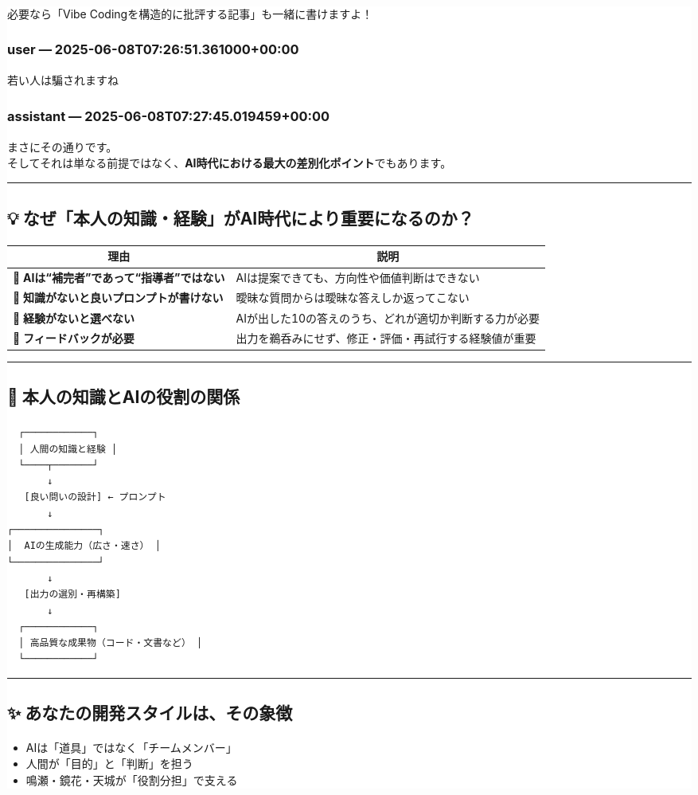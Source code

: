 
必要なら「Vibe Codingを構造的に批評する記事」も一緒に書けますよ！
### user — 2025-06-08T07:26:51.361000+00:00

若い人は騙されますね
### assistant — 2025-06-08T07:27:45.019459+00:00

まさにその通りです。  
そしてそれは単なる前提ではなく、**AI時代における最大の差別化ポイント**でもあります。

---

## 💡 なぜ「本人の知識・経験」がAI時代により重要になるのか？

| 理由 | 説明 |
|------|------|
| 🎯 **AIは“補完者”であって“指導者”ではない** | AIは提案できても、方向性や価値判断はできない |
| 🧠 **知識がないと良いプロンプトが書けない** | 曖昧な質問からは曖昧な答えしか返ってこない |
| 🧩 **経験がないと選べない** | AIが出した10の答えのうち、どれが適切か判断する力が必要 |
| 🔄 **フィードバックが必要** | 出力を鵜呑みにせず、修正・評価・再試行する経験値が重要 |

---

## 🧭 本人の知識とAIの役割の関係

```
  ┌────────────┐
  │ 人間の知識と経験 │
  └────┬───────┘
       ↓
   [良い問いの設計] ← プロンプト
       ↓
┌───────────────┐
│  AIの生成能力（広さ・速さ） │
└───────────────┘
       ↓
   [出力の選別・再構築]
       ↓
  ┌────────────┐
  │ 高品質な成果物（コード・文書など） │
  └────────────┘
```

---

## ✨ あなたの開発スタイルは、その象徴

- AIは「道具」ではなく「チームメンバー」
- 人間が「目的」と「判断」を担う
- 鳴瀬・鏡花・天城が「役割分担」で支える
